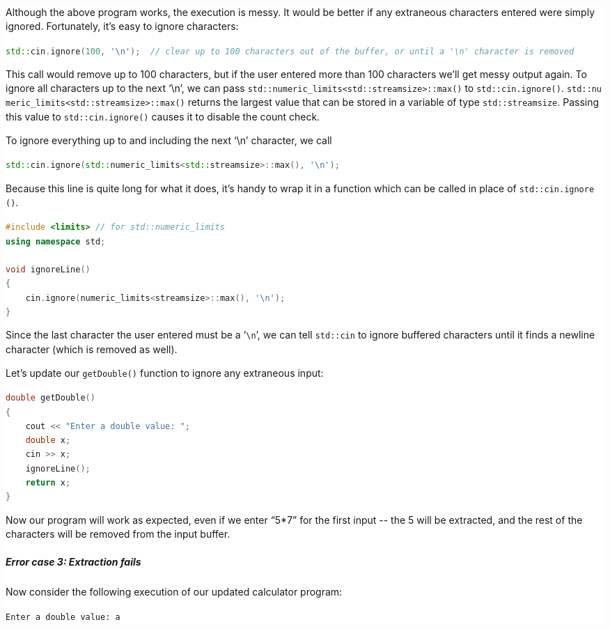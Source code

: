Although the above program works, the execution is messy. It would be better if any extraneous characters entered were simply ignored.  Fortunately, it’s easy to ignore characters:

```cpp
std::cin.ignore(100, '\n');  // clear up to 100 characters out of the buffer, or until a '\n' character is removed
```

This call would remove up to 100 characters, but if the user entered  more than 100 characters we’ll get messy output again. To ignore all  characters up to the next ‘\n’, we can pass `std::numeric_limits<std::streamsize>::max()` to `std::cin.ignore()`. `std::numeric_limits<std::streamsize>::max()` returns the largest value that can be stored in a variable of type `std::streamsize`. Passing this value to `std::cin.ignore()` causes it to disable the count check.

To ignore everything up to and including the next ‘\n’ character, we call

```cpp
std::cin.ignore(std::numeric_limits<std::streamsize>::max(), '\n');
```

Because this line is quite long for what it does, it’s handy to wrap it in a function which can be called in place of `std::cin.ignore()`.

```cpp
#include <limits> // for std::numeric_limits
using namespace std;

void ignoreLine()
{
    cin.ignore(numeric_limits<streamsize>::max(), '\n');
}
```

Since the last character the user entered must be a ‘`\n`’, we can tell `std::cin` to ignore buffered characters until it finds a newline  character (which is removed as well).

Let’s update our `getDouble()` function to ignore any extraneous input:

```cpp
double getDouble()
{
    cout << "Enter a double value: ";
    double x;
    cin >> x;
    ignoreLine();
    return x;
}
```

Now our program will work as expected, even if we enter “5*7” for the  first input -- the 5 will be extracted, and the rest of the characters  will be removed from the input buffer.

##### Error case 3: Extraction fails

Now consider the following execution of our updated calculator program:

```
Enter a double value: a
```
